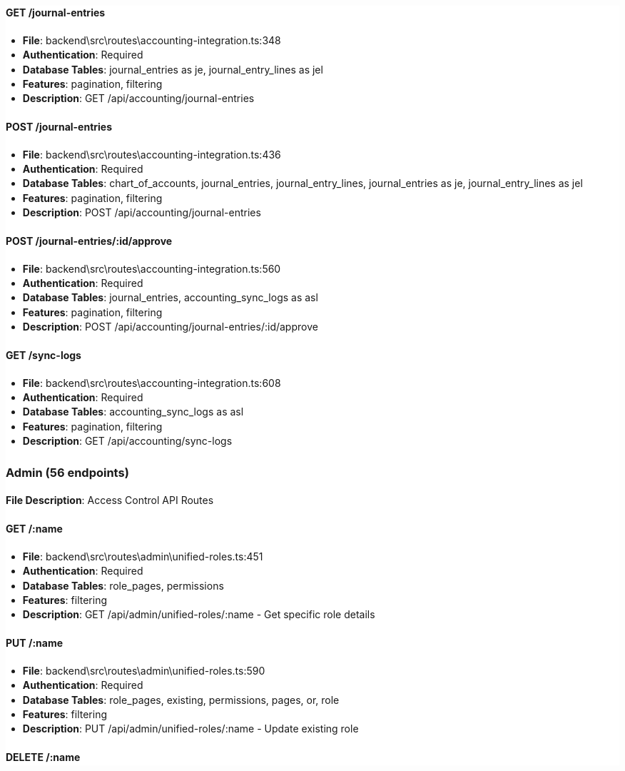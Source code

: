 #### GET /journal-entries

- **File**: backend\src\routes\accounting-integration.ts:348
- **Authentication**: Required
- **Database Tables**: journal_entries as je, journal_entry_lines as jel
- **Features**: pagination, filtering
- **Description**: GET /api/accounting/journal-entries

#### POST /journal-entries

- **File**: backend\src\routes\accounting-integration.ts:436
- **Authentication**: Required
- **Database Tables**: chart_of_accounts, journal_entries, journal_entry_lines, journal_entries as je, journal_entry_lines as jel
- **Features**: pagination, filtering
- **Description**: POST /api/accounting/journal-entries

#### POST /journal-entries/:id/approve

- **File**: backend\src\routes\accounting-integration.ts:560
- **Authentication**: Required
- **Database Tables**: journal_entries, accounting_sync_logs as asl
- **Features**: pagination, filtering
- **Description**: POST /api/accounting/journal-entries/:id/approve

#### GET /sync-logs

- **File**: backend\src\routes\accounting-integration.ts:608
- **Authentication**: Required
- **Database Tables**: accounting_sync_logs as asl
- **Features**: pagination, filtering
- **Description**: GET /api/accounting/sync-logs


### Admin (56 endpoints)

**File Description**: Access Control API Routes

#### GET /:name

- **File**: backend\src\routes\admin\unified-roles.ts:451
- **Authentication**: Required
- **Database Tables**: role_pages, permissions
- **Features**: filtering
- **Description**: GET /api/admin/unified-roles/:name - Get specific role details

#### PUT /:name

- **File**: backend\src\routes\admin\unified-roles.ts:590
- **Authentication**: Required
- **Database Tables**: role_pages, existing, permissions, pages, or, role
- **Features**: filtering
- **Description**: PUT /api/admin/unified-roles/:name - Update existing role

#### DELETE /:name
